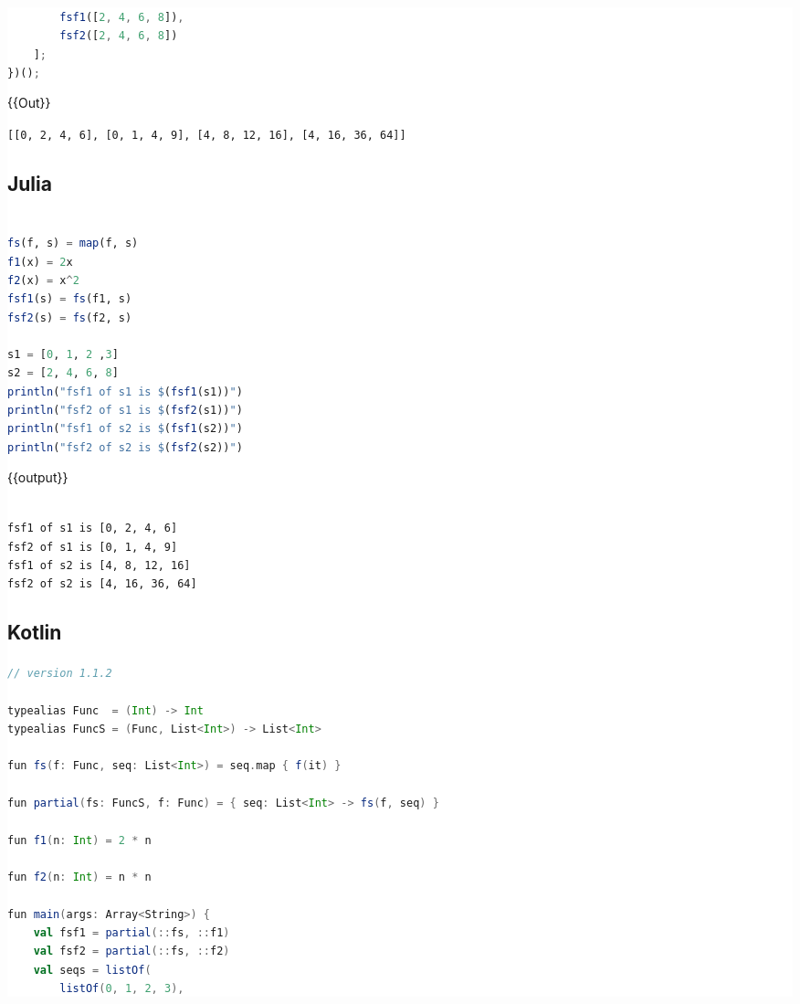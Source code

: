 ```JavaScript
        fsf1([2, 4, 6, 8]),
        fsf2([2, 4, 6, 8])
    ];
})();
```

{{Out}}

```txt
[[0, 2, 4, 6], [0, 1, 4, 9], [4, 8, 12, 16], [4, 16, 36, 64]]
```



## Julia


```julia

fs(f, s) = map(f, s)
f1(x) = 2x
f2(x) = x^2
fsf1(s) = fs(f1, s)
fsf2(s) = fs(f2, s)

s1 = [0, 1, 2 ,3]
s2 = [2, 4, 6, 8]
println("fsf1 of s1 is $(fsf1(s1))")
println("fsf2 of s1 is $(fsf2(s1))")
println("fsf1 of s2 is $(fsf1(s2))")
println("fsf2 of s2 is $(fsf2(s2))")

```

{{output}}
```txt

fsf1 of s1 is [0, 2, 4, 6]
fsf2 of s1 is [0, 1, 4, 9]
fsf1 of s2 is [4, 8, 12, 16]
fsf2 of s2 is [4, 16, 36, 64]

```



## Kotlin


```scala
// version 1.1.2

typealias Func  = (Int) -> Int
typealias FuncS = (Func, List<Int>) -> List<Int>

fun fs(f: Func, seq: List<Int>) = seq.map { f(it) }

fun partial(fs: FuncS, f: Func) = { seq: List<Int> -> fs(f, seq) }

fun f1(n: Int) = 2 * n

fun f2(n: Int) = n * n

fun main(args: Array<String>) {
    val fsf1 = partial(::fs, ::f1)
    val fsf2 = partial(::fs, ::f2)
    val seqs = listOf(
        listOf(0, 1, 2, 3),
```